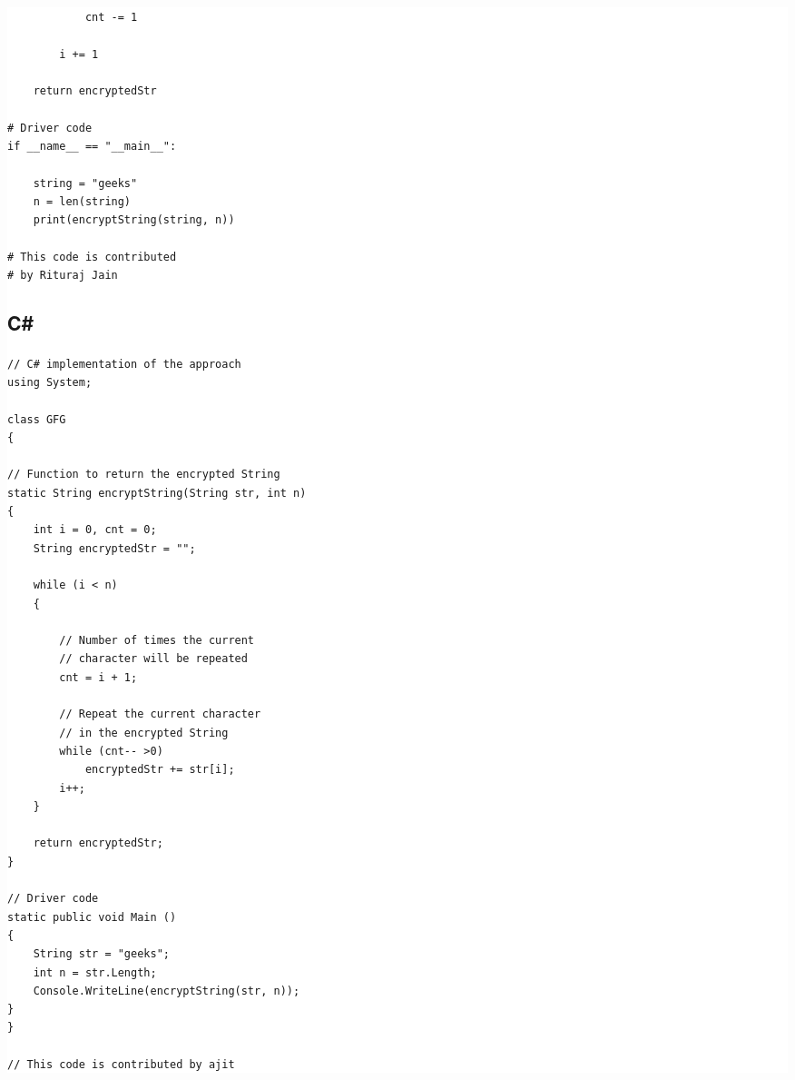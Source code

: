 ```
            cnt -= 1

        i += 1

    return encryptedStr

# Driver code
if __name__ == "__main__":

    string = "geeks"
    n = len(string)
    print(encryptString(string, n))

# This code is contributed
# by Rituraj Jain
```

## C#

```
// C# implementation of the approach
using System;

class GFG
{

// Function to return the encrypted String
static String encryptString(String str, int n)
{
    int i = 0, cnt = 0;
    String encryptedStr = "";

    while (i < n)
    {

        // Number of times the current
        // character will be repeated
        cnt = i + 1;

        // Repeat the current character
        // in the encrypted String
        while (cnt-- >0)
            encryptedStr += str[i];
        i++;
    }

    return encryptedStr;
}

// Driver code
static public void Main ()
{
    String str = "geeks";
    int n = str.Length;
    Console.WriteLine(encryptString(str, n));
}
}

// This code is contributed by ajit
```

